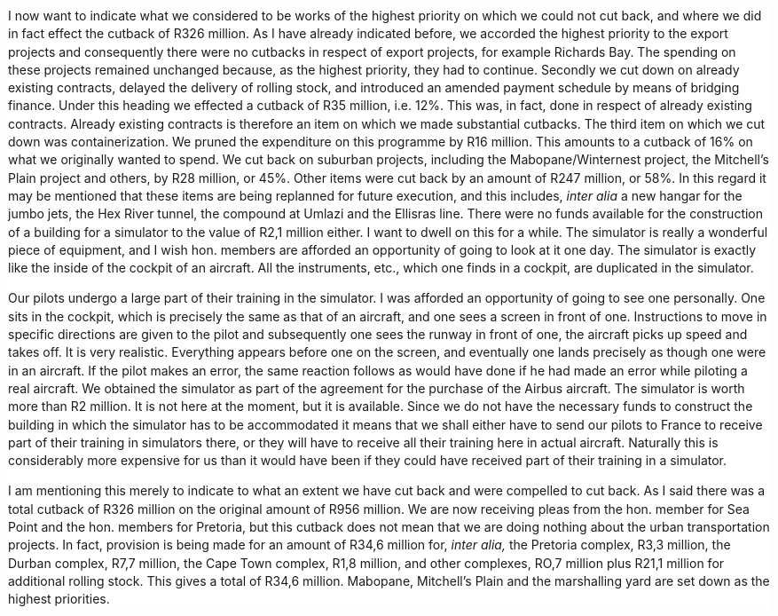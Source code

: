 <p>I now want to indicate what we considered to be works of the highest priority on which we could not cut back, and where we did in fact effect the cutback of R326 million. As I have already indicated before, we accorded the highest priority to the export projects and consequently there were no cutbacks in respect of export projects, for example Richards Bay. The spending on these projects remained unchanged because, as the highest priority, they had to continue. Secondly we cut down on already existing contracts, delayed the delivery of rolling stock, and introduced an amended payment schedule by means of bridging finance. Under this heading we effected a cutback of R35 million, i.e. 12%. This was, in fact, done in respect of already existing contracts. Already existing contracts is therefore an item on which we made substantial cutbacks. The third item on which we cut down was containerization. We pruned the expenditure on this programme by R16 million. This amounts to a cutback of 16% on what we originally wanted to spend. We cut back on suburban projects, including the Mabopane/Winternest project, the Mitchell&#x2019;s Plain project and others, by R28 million, or 45%. Other items were cut back by an amount of R247 million, or 58%. In this regard it may be mentioned that these items are being replanned for future execution, and this includes, <i>inter alia</i> a new hangar for the jumbo jets, the Hex River tunnel, the compound at Umlazi and the Ellisras line. There were no funds available for the construction of a building for a simulator to the value of R2,1 million either. I want to dwell on this for a while. The simulator is really a wonderful piece of equipment, and I wish hon. members are afforded an opportunity of going to look at it one day. The simulator is exactly like the inside of the cockpit of an aircraft. All the instruments, etc., which one finds in a cockpit, are duplicated in the simulator.</p>

<p>Our pilots undergo a large part of their training in the simulator. I was afforded an opportunity of going to see one personally. One sits in the cockpit, which is precisely the same as that of an aircraft, and one sees a screen in front of one. Instructions to move in specific directions are given to the pilot and subsequently one sees the runway in front of one, the aircraft picks up speed and takes off. It is very realistic. Everything appears before one on the screen, and eventually one lands precisely as though one were in an aircraft. If the pilot makes an error, the same reaction follows as would have done if he had made an error while piloting a real aircraft. We obtained the simulator as part of the agreement for the purchase of the Airbus aircraft. The simulator is worth more than R2 million. It is not here at the moment, but it is available. Since we do not have the necessary funds to construct the building in which the simulator has to be accommodated it means that we shall either have to send our pilots to France to receive part of their training in simulators there, or they will have to receive all their training here in actual aircraft. Naturally this is considerably more expensive for us than it would have been if they could have received part of their training in a simulator.</p>

<p>I am mentioning this merely to indicate to what an extent we have cut back and were compelled to cut back. As I said there was a total cutback of R326 million on the original amount of R956 million. We are now receiving pleas from the hon. member for Sea Point and the hon. members for Pretoria, but this cutback does not mean that we are doing nothing about the urban transportation projects. <span class="col_3871-3872" refersTo="page_0529"/>In fact, provision is being made for an amount of R34,6 million for, <i>inter alia,</i> the Pretoria complex, R3,3 million, the Durban complex, R7,7 million, the Cape Town complex, R1,8 million, and other complexes, RO,7 million plus R21,1 million for additional rolling stock. This gives a total of R34,6 million. Mabopane, Mitchell&#x2019;s Plain and the marshalling yard are set down as the highest priorities.</p>
